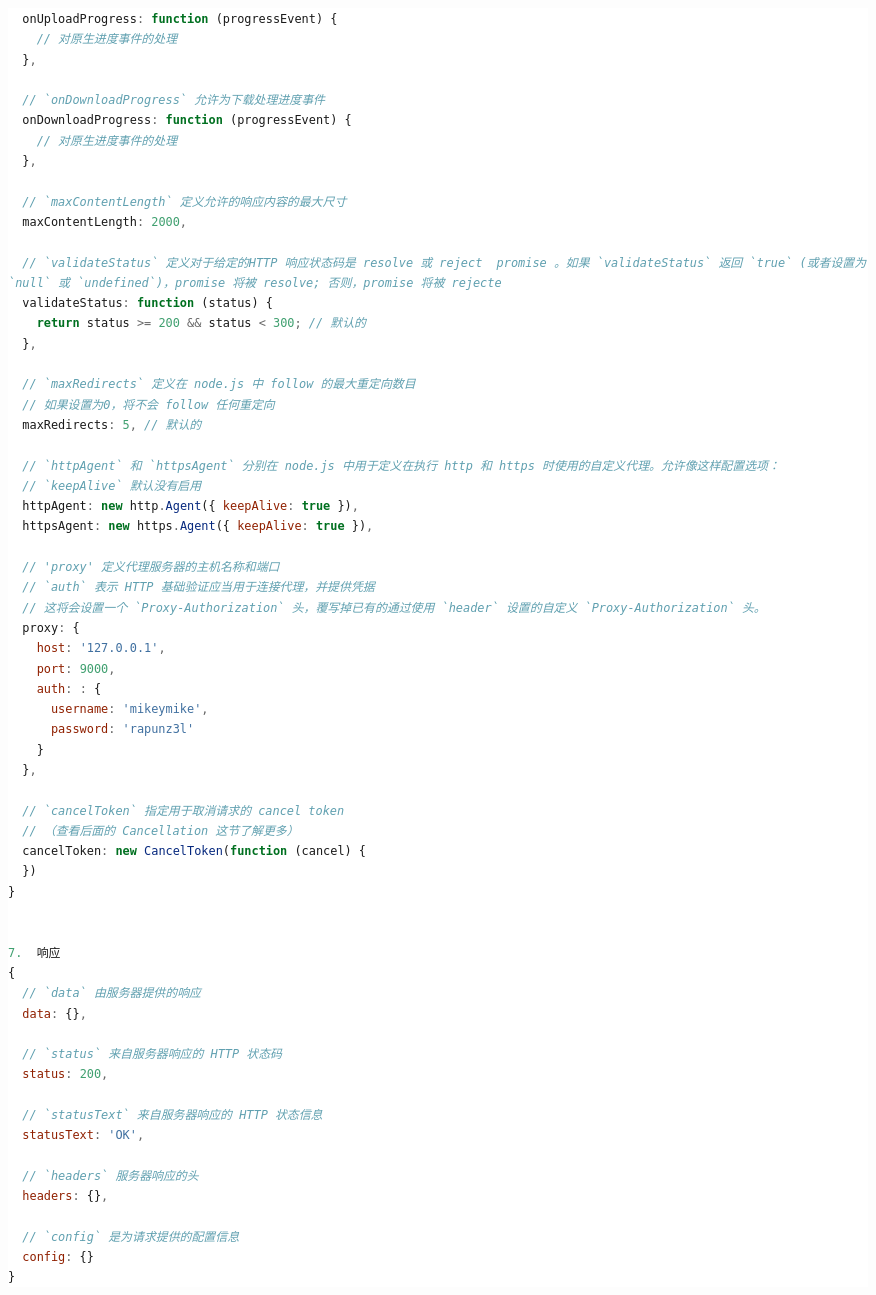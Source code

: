 ```javascript
  onUploadProgress: function (progressEvent) {
    // 对原生进度事件的处理
  },

  // `onDownloadProgress` 允许为下载处理进度事件
  onDownloadProgress: function (progressEvent) {
    // 对原生进度事件的处理
  },

  // `maxContentLength` 定义允许的响应内容的最大尺寸
  maxContentLength: 2000,

  // `validateStatus` 定义对于给定的HTTP 响应状态码是 resolve 或 reject  promise 。如果 `validateStatus` 返回 `true` (或者设置为 `null` 或 `undefined`)，promise 将被 resolve; 否则，promise 将被 rejecte
  validateStatus: function (status) {
    return status >= 200 && status < 300; // 默认的
  },

  // `maxRedirects` 定义在 node.js 中 follow 的最大重定向数目
  // 如果设置为0，将不会 follow 任何重定向
  maxRedirects: 5, // 默认的

  // `httpAgent` 和 `httpsAgent` 分别在 node.js 中用于定义在执行 http 和 https 时使用的自定义代理。允许像这样配置选项：
  // `keepAlive` 默认没有启用
  httpAgent: new http.Agent({ keepAlive: true }),
  httpsAgent: new https.Agent({ keepAlive: true }),

  // 'proxy' 定义代理服务器的主机名称和端口
  // `auth` 表示 HTTP 基础验证应当用于连接代理，并提供凭据
  // 这将会设置一个 `Proxy-Authorization` 头，覆写掉已有的通过使用 `header` 设置的自定义 `Proxy-Authorization` 头。
  proxy: {
    host: '127.0.0.1',
    port: 9000,
    auth: : {
      username: 'mikeymike',
      password: 'rapunz3l'
    }
  },

  // `cancelToken` 指定用于取消请求的 cancel token
  // （查看后面的 Cancellation 这节了解更多）
  cancelToken: new CancelToken(function (cancel) {
  })
}


7.  响应
{
  // `data` 由服务器提供的响应
  data: {},

  // `status` 来自服务器响应的 HTTP 状态码
  status: 200,

  // `statusText` 来自服务器响应的 HTTP 状态信息
  statusText: 'OK',

  // `headers` 服务器响应的头
  headers: {},

  // `config` 是为请求提供的配置信息
  config: {}
}
```